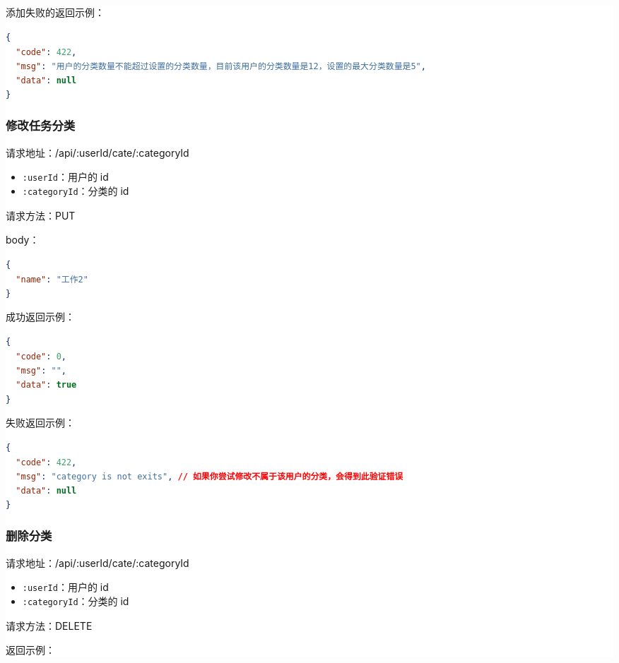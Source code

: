 
添加失败的返回示例：

```json
{
  "code": 422,
  "msg": "用户的分类数量不能超过设置的分类数量，目前该用户的分类数量是12，设置的最大分类数量是5",
  "data": null
}
```

### 修改任务分类

请求地址：/api/:userId/cate/:categoryId

- `:userId`：用户的 id
- `:categoryId`：分类的 id

请求方法：PUT

body：

```json
{
  "name": "工作2"
}
```

成功返回示例：

```json
{
  "code": 0,
  "msg": "",
  "data": true
}
```

失败返回示例：

```json
{
  "code": 422,
  "msg": "category is not exits", // 如果你尝试修改不属于该用户的分类，会得到此验证错误
  "data": null
}
```

### 删除分类

请求地址：/api/:userId/cate/:categoryId

- `:userId`：用户的 id
- `:categoryId`：分类的 id

请求方法：DELETE

返回示例：
